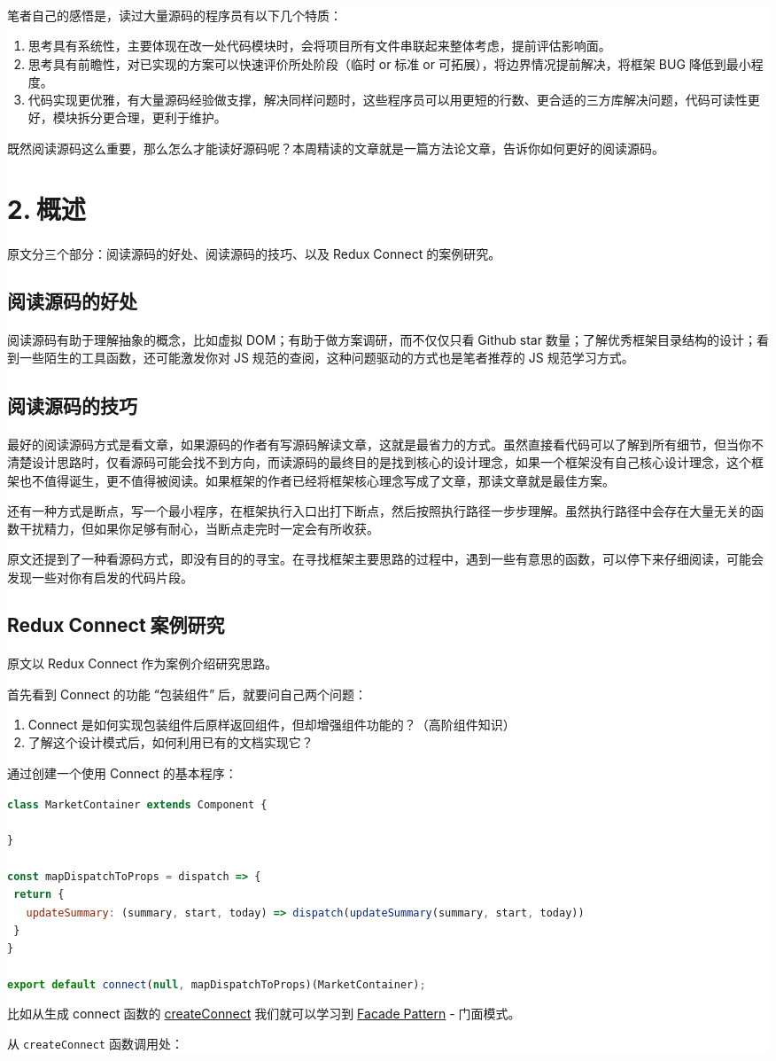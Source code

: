 笔者自己的感悟是，读过大量源码的程序员有以下几个特质：

1. 思考具有系统性，主要体现在改一处代码模块时，会将项目所有文件串联起来整体考虑，提前评估影响面。
2. 思考具有前瞻性，对已实现的方案可以快速评价所处阶段（临时 or 标准 or 可拓展），将边界情况提前解决，将框架 BUG 降低到最小程度。
3. 代码实现更优雅，有大量源码经验做支撑，解决同样问题时，这些程序员可以用更短的行数、更合适的三方库解决问题，代码可读性更好，模块拆分更合理，更利于维护。

既然阅读源码这么重要，那么怎么才能读好源码呢？本周精读的文章就是一篇方法论文章，告诉你如何更好的阅读源码。

# 2. 概述

原文分三个部分：阅读源码的好处、阅读源码的技巧、以及 Redux Connect 的案例研究。

## 阅读源码的好处

阅读源码有助于理解抽象的概念，比如虚拟 DOM；有助于做方案调研，而不仅仅只看 Github star 数量；了解优秀框架目录结构的设计；看到一些陌生的工具函数，还可能激发你对 JS 规范的查阅，这种问题驱动的方式也是笔者推荐的 JS 规范学习方式。

## 阅读源码的技巧

最好的阅读源码方式是看文章，如果源码的作者有写源码解读文章，这就是最省力的方式。虽然直接看代码可以了解到所有细节，但当你不清楚设计思路时，仅看源码可能会找不到方向，而读源码的最终目的是找到核心的设计理念，如果一个框架没有自己核心设计理念，这个框架也不值得诞生，更不值得被阅读。如果框架的作者已经将框架核心理念写成了文章，那读文章就是最佳方案。

还有一种方式是断点，写一个最小程序，在框架执行入口出打下断点，然后按照执行路径一步步理解。虽然执行路径中会存在大量无关的函数干扰精力，但如果你足够有耐心，当断点走完时一定会有所收获。

原文还提到了一种看源码方式，即没有目的的寻宝。在寻找框架主要思路的过程中，遇到一些有意思的函数，可以停下来仔细阅读，可能会发现一些对你有启发的代码片段。

## Redux Connect 案例研究

原文以 Redux Connect 作为案例介绍研究思路。

首先看到 Connect 的功能 “包装组件” 后，就要问自己两个问题：

1. Connect 是如何实现包装组件后原样返回组件，但却增强组件功能的？（高阶组件知识）
2. 了解这个设计模式后，如何利用已有的文档实现它？

通过创建一个使用 Connect 的基本程序：

```js
class MarketContainer extends Component {

}

const mapDispatchToProps = dispatch => {
 return {
   updateSummary: (summary, start, today) => dispatch(updateSummary(summary, start, today))
 }
}

export default connect(null, mapDispatchToProps)(MarketContainer);
```

比如从生成 connect 函数的 [createConnect](https://github.com/reduxjs/react-redux/blob/master/src/connect/connect.js#L46) 我们就可以学习到 [Facade Pattern](http://jargon.js.org/_glossary/FACADE_PATTERN.md) - 门面模式。

从 `createConnect` 函数调用处：
